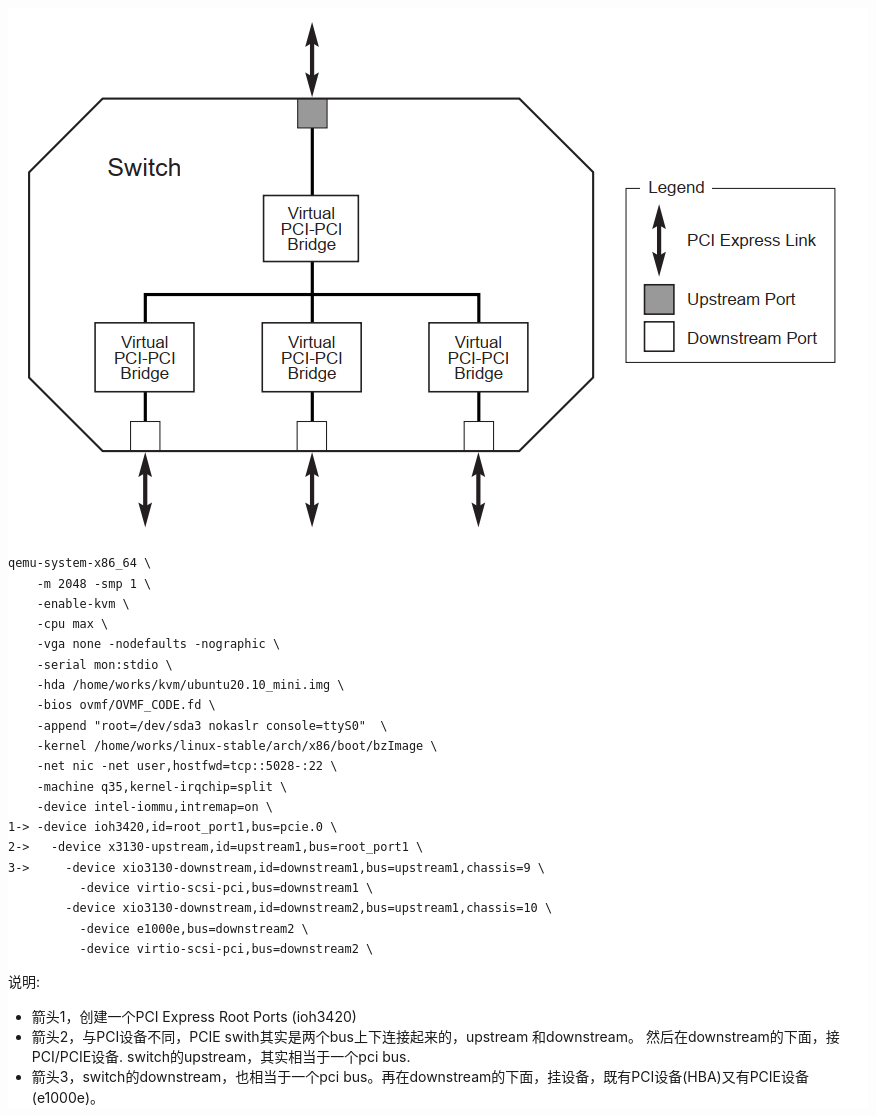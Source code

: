 ![pcie-switch-topology.png](qemu-pci/pcie-switch-topology.png)
```
qemu-system-x86_64 \
    -m 2048 -smp 1 \
    -enable-kvm \
    -cpu max \
    -vga none -nodefaults -nographic \
    -serial mon:stdio \
    -hda /home/works/kvm/ubuntu20.10_mini.img \
    -bios ovmf/OVMF_CODE.fd \
    -append "root=/dev/sda3 nokaslr console=ttyS0"  \
    -kernel /home/works/linux-stable/arch/x86/boot/bzImage \
    -net nic -net user,hostfwd=tcp::5028-:22 \
    -machine q35,kernel-irqchip=split \
    -device intel-iommu,intremap=on \
1-> -device ioh3420,id=root_port1,bus=pcie.0 \
2->   -device x3130-upstream,id=upstream1,bus=root_port1 \
3->     -device xio3130-downstream,id=downstream1,bus=upstream1,chassis=9 \
          -device virtio-scsi-pci,bus=downstream1 \
        -device xio3130-downstream,id=downstream2,bus=upstream1,chassis=10 \
          -device e1000e,bus=downstream2 \
          -device virtio-scsi-pci,bus=downstream2 \
```

说明:
* 箭头1，创建一个PCI Express Root Ports (ioh3420)
* 箭头2，与PCI设备不同，PCIE swith其实是两个bus上下连接起来的，upstream 和downstream。
  然后在downstream的下面，接PCI/PCIE设备. switch的upstream，其实相当于一个pci bus.
* 箭头3，switch的downstream，也相当于一个pci bus。再在downstream的下面，挂设备，既有PCI设备(HBA)又有PCIE设备(e1000e)。
